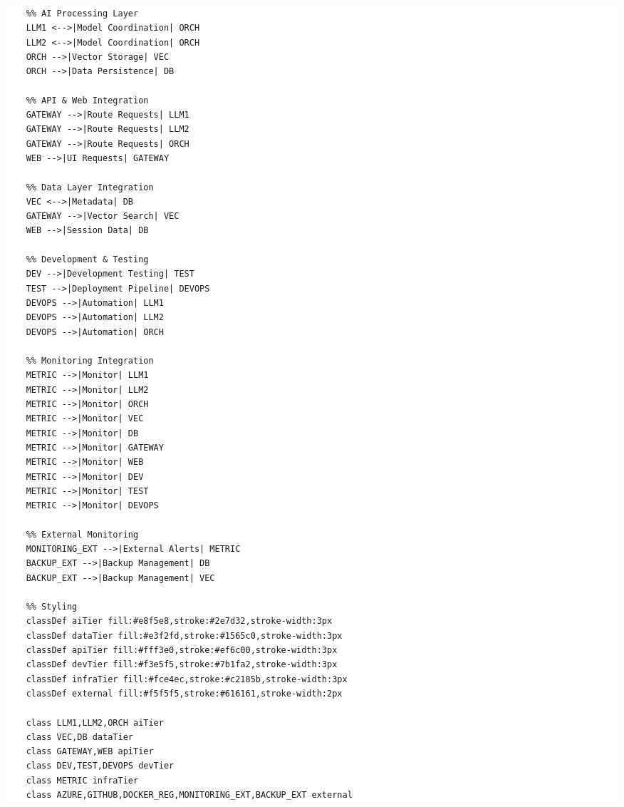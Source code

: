 ```mermaid
    %% AI Processing Layer
    LLM1 <-->|Model Coordination| ORCH
    LLM2 <-->|Model Coordination| ORCH
    ORCH -->|Vector Storage| VEC
    ORCH -->|Data Persistence| DB
    
    %% API & Web Integration
    GATEWAY -->|Route Requests| LLM1
    GATEWAY -->|Route Requests| LLM2
    GATEWAY -->|Route Requests| ORCH
    WEB -->|UI Requests| GATEWAY
    
    %% Data Layer Integration
    VEC <-->|Metadata| DB
    GATEWAY -->|Vector Search| VEC
    WEB -->|Session Data| DB
    
    %% Development & Testing
    DEV -->|Development Testing| TEST
    TEST -->|Deployment Pipeline| DEVOPS
    DEVOPS -->|Automation| LLM1
    DEVOPS -->|Automation| LLM2
    DEVOPS -->|Automation| ORCH
    
    %% Monitoring Integration
    METRIC -->|Monitor| LLM1
    METRIC -->|Monitor| LLM2
    METRIC -->|Monitor| ORCH
    METRIC -->|Monitor| VEC
    METRIC -->|Monitor| DB
    METRIC -->|Monitor| GATEWAY
    METRIC -->|Monitor| WEB
    METRIC -->|Monitor| DEV
    METRIC -->|Monitor| TEST
    METRIC -->|Monitor| DEVOPS
    
    %% External Monitoring
    MONITORING_EXT -->|External Alerts| METRIC
    BACKUP_EXT -->|Backup Management| DB
    BACKUP_EXT -->|Backup Management| VEC
    
    %% Styling
    classDef aiTier fill:#e8f5e8,stroke:#2e7d32,stroke-width:3px
    classDef dataTier fill:#e3f2fd,stroke:#1565c0,stroke-width:3px
    classDef apiTier fill:#fff3e0,stroke:#ef6c00,stroke-width:3px
    classDef devTier fill:#f3e5f5,stroke:#7b1fa2,stroke-width:3px
    classDef infraTier fill:#fce4ec,stroke:#c2185b,stroke-width:3px
    classDef external fill:#f5f5f5,stroke:#616161,stroke-width:2px
    
    class LLM1,LLM2,ORCH aiTier
    class VEC,DB dataTier
    class GATEWAY,WEB apiTier
    class DEV,TEST,DEVOPS devTier
    class METRIC infraTier
    class AZURE,GITHUB,DOCKER_REG,MONITORING_EXT,BACKUP_EXT external
```

